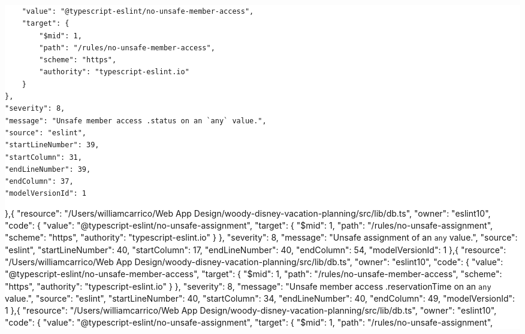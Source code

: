 		"value": "@typescript-eslint/no-unsafe-member-access",
		"target": {
			"$mid": 1,
			"path": "/rules/no-unsafe-member-access",
			"scheme": "https",
			"authority": "typescript-eslint.io"
		}
	},
	"severity": 8,
	"message": "Unsafe member access .status on an `any` value.",
	"source": "eslint",
	"startLineNumber": 39,
	"startColumn": 31,
	"endLineNumber": 39,
	"endColumn": 37,
	"modelVersionId": 1
},{
	"resource": "/Users/williamcarrico/Web App Design/woody-disney-vacation-planning/src/lib/db.ts",
	"owner": "eslint10",
	"code": {
		"value": "@typescript-eslint/no-unsafe-assignment",
		"target": {
			"$mid": 1,
			"path": "/rules/no-unsafe-assignment",
			"scheme": "https",
			"authority": "typescript-eslint.io"
		}
	},
	"severity": 8,
	"message": "Unsafe assignment of an `any` value.",
	"source": "eslint",
	"startLineNumber": 40,
	"startColumn": 17,
	"endLineNumber": 40,
	"endColumn": 54,
	"modelVersionId": 1
},{
	"resource": "/Users/williamcarrico/Web App Design/woody-disney-vacation-planning/src/lib/db.ts",
	"owner": "eslint10",
	"code": {
		"value": "@typescript-eslint/no-unsafe-member-access",
		"target": {
			"$mid": 1,
			"path": "/rules/no-unsafe-member-access",
			"scheme": "https",
			"authority": "typescript-eslint.io"
		}
	},
	"severity": 8,
	"message": "Unsafe member access .reservationTime on an `any` value.",
	"source": "eslint",
	"startLineNumber": 40,
	"startColumn": 34,
	"endLineNumber": 40,
	"endColumn": 49,
	"modelVersionId": 1
},{
	"resource": "/Users/williamcarrico/Web App Design/woody-disney-vacation-planning/src/lib/db.ts",
	"owner": "eslint10",
	"code": {
		"value": "@typescript-eslint/no-unsafe-assignment",
		"target": {
			"$mid": 1,
			"path": "/rules/no-unsafe-assignment",